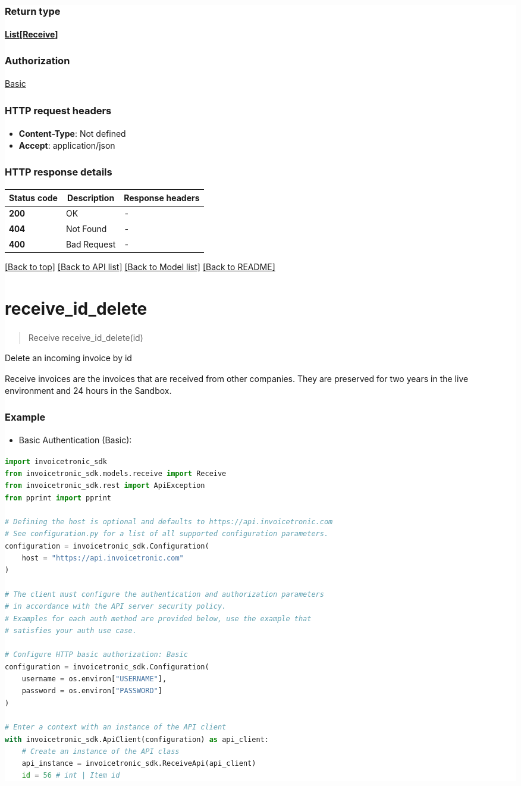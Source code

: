### Return type

[**List[Receive]**](Receive.md)

### Authorization

[Basic](../README.md#Basic)

### HTTP request headers

 - **Content-Type**: Not defined
 - **Accept**: application/json

### HTTP response details

| Status code | Description | Response headers |
|-------------|-------------|------------------|
**200** | OK |  -  |
**404** | Not Found |  -  |
**400** | Bad Request |  -  |

[[Back to top]](#) [[Back to API list]](../README.md#documentation-for-api-endpoints) [[Back to Model list]](../README.md#documentation-for-models) [[Back to README]](../README.md)

# **receive_id_delete**
> Receive receive_id_delete(id)

Delete an incoming invoice by id

Receive invoices are the invoices that are received from other companies. They are preserved for two years in the live environment and 24 hours in the Sandbox.

### Example

* Basic Authentication (Basic):

```python
import invoicetronic_sdk
from invoicetronic_sdk.models.receive import Receive
from invoicetronic_sdk.rest import ApiException
from pprint import pprint

# Defining the host is optional and defaults to https://api.invoicetronic.com
# See configuration.py for a list of all supported configuration parameters.
configuration = invoicetronic_sdk.Configuration(
    host = "https://api.invoicetronic.com"
)

# The client must configure the authentication and authorization parameters
# in accordance with the API server security policy.
# Examples for each auth method are provided below, use the example that
# satisfies your auth use case.

# Configure HTTP basic authorization: Basic
configuration = invoicetronic_sdk.Configuration(
    username = os.environ["USERNAME"],
    password = os.environ["PASSWORD"]
)

# Enter a context with an instance of the API client
with invoicetronic_sdk.ApiClient(configuration) as api_client:
    # Create an instance of the API class
    api_instance = invoicetronic_sdk.ReceiveApi(api_client)
    id = 56 # int | Item id

```
